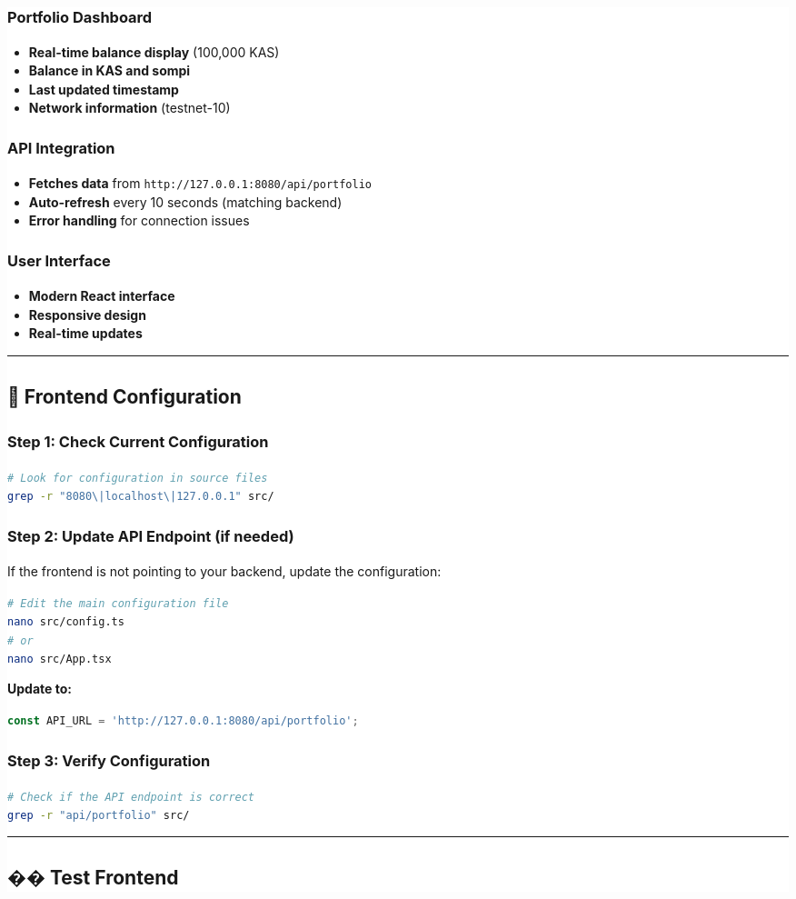 ### Portfolio Dashboard
- **Real-time balance display** (100,000 KAS)
- **Balance in KAS and sompi**
- **Last updated timestamp**
- **Network information** (testnet-10)

### API Integration
- **Fetches data** from `http://127.0.0.1:8080/api/portfolio`
- **Auto-refresh** every 10 seconds (matching backend)
- **Error handling** for connection issues

### User Interface
- **Modern React interface**
- **Responsive design**
- **Real-time updates**

---

## 🔧 Frontend Configuration

### Step 1: Check Current Configuration

```bash
# Look for configuration in source files
grep -r "8080\|localhost\|127.0.0.1" src/
```

### Step 2: Update API Endpoint (if needed)

If the frontend is not pointing to your backend, update the configuration:

```bash
# Edit the main configuration file
nano src/config.ts
# or
nano src/App.tsx
```

**Update to:**
```typescript
const API_URL = 'http://127.0.0.1:8080/api/portfolio';
```

### Step 3: Verify Configuration

```bash
# Check if the API endpoint is correct
grep -r "api/portfolio" src/
```

---

## �� Test Frontend
